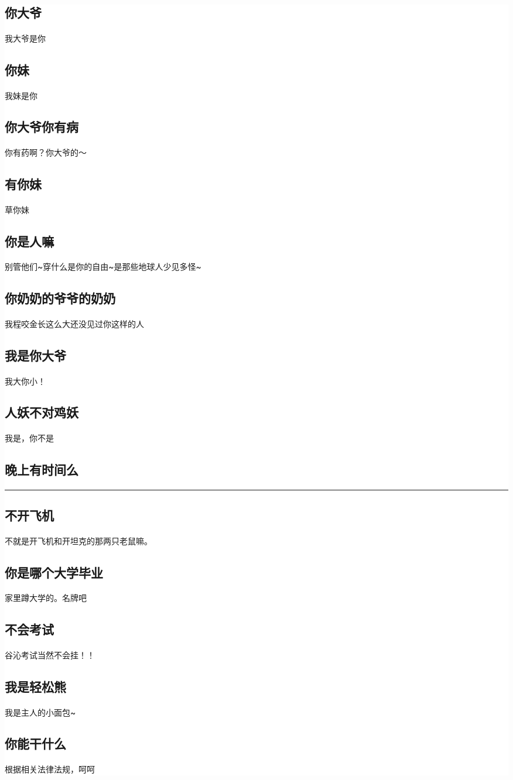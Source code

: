 ## 你大爷
我大爷是你

## 你妹
我妹是你

## 你大爷你有病
你有药啊？你大爷的～

## 有你妹
草你妹

## 你是人嘛
别管他们~穿什么是你的自由~是那些地球人少见多怪~

## 你奶奶的爷爷的奶奶
我程咬金长这么大还没见过你这样的人

## 我是你大爷
我大你小！

## 人妖不对鸡妖
我是，你不是

## 晚上有时间么
******

## 不开飞机
不就是开飞机和开坦克的那两只老鼠嘛。

## 你是哪个大学毕业
家里蹲大学的。名牌吧

## 不会考试
谷沁考试当然不会挂！！

## 我是轻松熊
我是主人的小面包~

## 你能干什么
根据相关法律法规，呵呵
